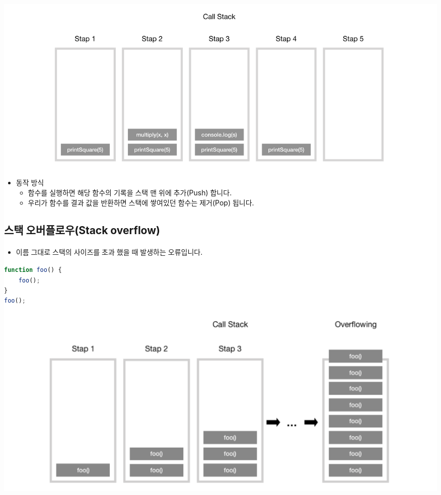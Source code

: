 <p align="center"><img src="./stack.png" width="80%"></p>

* 동작 방식    
  - 함수를 실행하면 해당 함수의 기록을 스택 맨 위에 추가(Push) 합니다.
  - 우리가 함수를 결과 값을 반환하면 스택에 쌓여있던 함수는 제거(Pop) 됩니다.

## 스택 오버플로우(Stack overflow)

* 이름 그대로 스택의 사이즈를 초과 했을 때 발생하는 오류입니다.

```javascript
function foo() {
    foo();
}
foo();
```

<p align="center"><img src="./stackoverflow.png" width="80%"></p>
